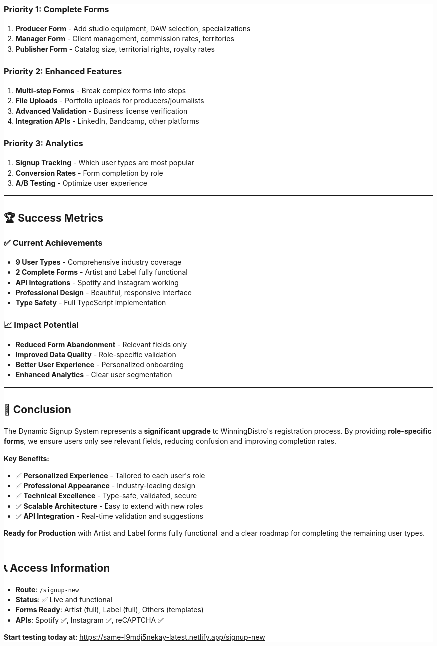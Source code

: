 ### **Priority 1: Complete Forms**
1. **Producer Form** - Add studio equipment, DAW selection, specializations
2. **Manager Form** - Client management, commission rates, territories
3. **Publisher Form** - Catalog size, territorial rights, royalty rates

### **Priority 2: Enhanced Features**
1. **Multi-step Forms** - Break complex forms into steps
2. **File Uploads** - Portfolio uploads for producers/journalists
3. **Advanced Validation** - Business license verification
4. **Integration APIs** - LinkedIn, Bandcamp, other platforms

### **Priority 3: Analytics**
1. **Signup Tracking** - Which user types are most popular
2. **Conversion Rates** - Form completion by role
3. **A/B Testing** - Optimize user experience

---

## 🏆 **Success Metrics**

### **✅ Current Achievements**
- **9 User Types** - Comprehensive industry coverage
- **2 Complete Forms** - Artist and Label fully functional
- **API Integrations** - Spotify and Instagram working
- **Professional Design** - Beautiful, responsive interface
- **Type Safety** - Full TypeScript implementation

### **📈 Impact Potential**
- **Reduced Form Abandonment** - Relevant fields only
- **Improved Data Quality** - Role-specific validation
- **Better User Experience** - Personalized onboarding
- **Enhanced Analytics** - Clear user segmentation

---

## 🎉 **Conclusion**

The Dynamic Signup System represents a **significant upgrade** to WinningDistro's registration process. By providing **role-specific forms**, we ensure users only see relevant fields, reducing confusion and improving completion rates.

**Key Benefits:**
- ✅ **Personalized Experience** - Tailored to each user's role
- ✅ **Professional Appearance** - Industry-leading design
- ✅ **Technical Excellence** - Type-safe, validated, secure
- ✅ **Scalable Architecture** - Easy to extend with new roles
- ✅ **API Integration** - Real-time validation and suggestions

**Ready for Production** with Artist and Label forms fully functional, and a clear roadmap for completing the remaining user types.

---

## 📞 **Access Information**

- **Route**: `/signup-new`
- **Status**: ✅ Live and functional
- **Forms Ready**: Artist (full), Label (full), Others (templates)
- **APIs**: Spotify ✅, Instagram ✅, reCAPTCHA ✅

**Start testing today at**: https://same-l9mdj5nekay-latest.netlify.app/signup-new
